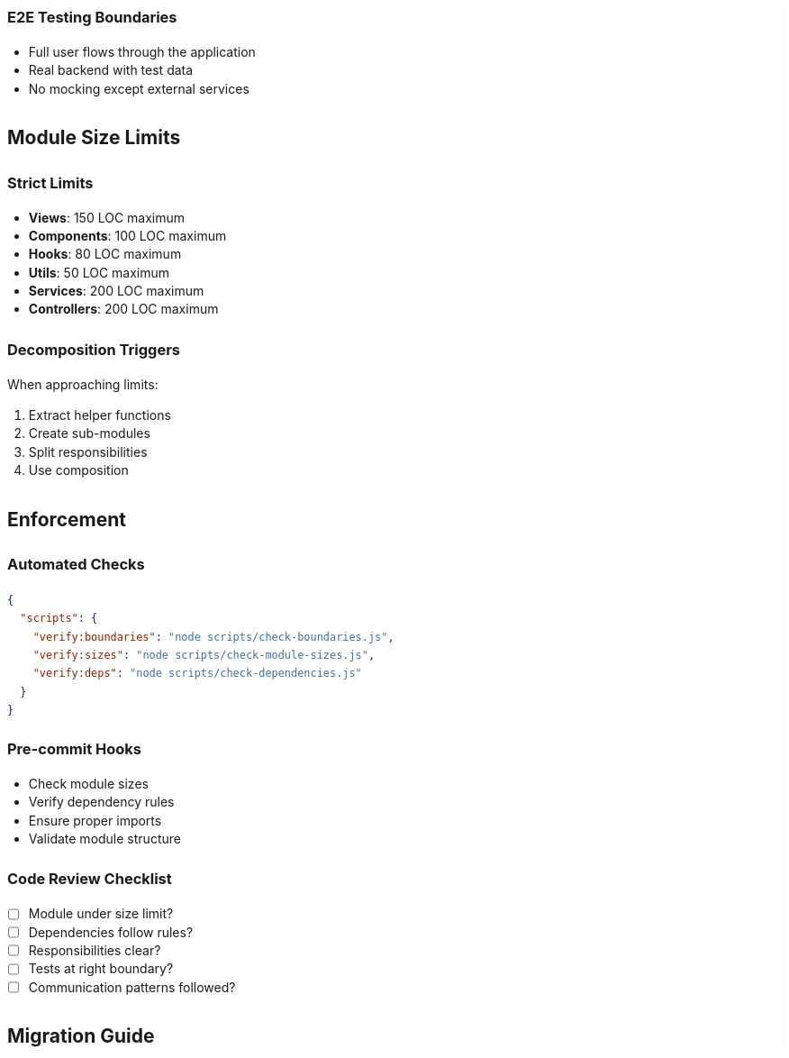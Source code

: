 ### E2E Testing Boundaries
- Full user flows through the application
- Real backend with test data
- No mocking except external services

## Module Size Limits

### Strict Limits
- **Views**: 150 LOC maximum
- **Components**: 100 LOC maximum
- **Hooks**: 80 LOC maximum
- **Utils**: 50 LOC maximum
- **Services**: 200 LOC maximum
- **Controllers**: 200 LOC maximum

### Decomposition Triggers
When approaching limits:
1. Extract helper functions
2. Create sub-modules
3. Split responsibilities
4. Use composition

## Enforcement

### Automated Checks
```json
{
  "scripts": {
    "verify:boundaries": "node scripts/check-boundaries.js",
    "verify:sizes": "node scripts/check-module-sizes.js",
    "verify:deps": "node scripts/check-dependencies.js"
  }
}
```

### Pre-commit Hooks
- Check module sizes
- Verify dependency rules
- Ensure proper imports
- Validate module structure

### Code Review Checklist
- [ ] Module under size limit?
- [ ] Dependencies follow rules?
- [ ] Responsibilities clear?
- [ ] Tests at right boundary?
- [ ] Communication patterns followed?

## Migration Guide

